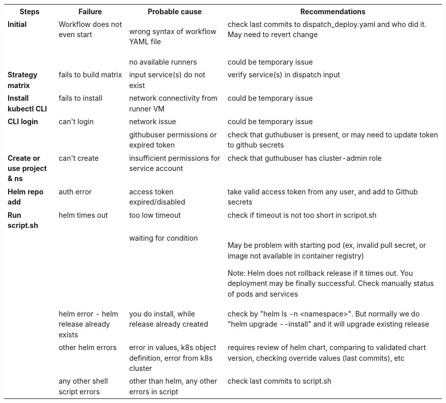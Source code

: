 <table class="wrapped confluenceTable"><colgroup><col /><col /><col /><col /></colgroup><tbody><tr><th class="confluenceTh">Steps</th><th class="confluenceTh">Failure</th><th class="confluenceTh">Probable cause</th><th class="confluenceTh">Recommendations</th></tr><tr><td class="confluenceTd"><strong>Initial</strong></td><td class="confluenceTd">Workflow does not even start</td><td class="confluenceTd"><p>wrong syntax of workflow YAML file&nbsp;</p></td><td class="confluenceTd">check last commits to dispatch_deploy.yaml and who did it. May need to revert change</td></tr><tr><td class="confluenceTd"><br /></td><td class="confluenceTd"><br /></td><td class="confluenceTd">no available runners</td><td class="confluenceTd">could be temporary issue</td></tr><tr><td class="confluenceTd"><strong>Strategy matrix</strong></td><td class="confluenceTd">fails to build matrix</td><td class="confluenceTd">input service(s) do not exist</td><td class="confluenceTd">verify&nbsp;service(s) in dispatch input</td></tr><tr><td class="confluenceTd" colspan="1"><strong>Install kubectl CLI</strong></td><td class="confluenceTd" colspan="1">fails to install</td><td class="confluenceTd" colspan="1">network connectivity from runner VM</td><td class="confluenceTd" colspan="1">could be temporary issue</td></tr><tr><td class="confluenceTd" colspan="1"><strong>CLI login</strong></td><td class="confluenceTd" colspan="1">can't login</td><td class="confluenceTd" colspan="1">network issue</td><td class="confluenceTd" colspan="1">could be temporary issue</td></tr><tr><td class="confluenceTd" colspan="1"><br /></td><td class="confluenceTd" colspan="1"><br /></td><td class="confluenceTd" colspan="1">githubuser permissions or expired token</td><td class="confluenceTd" colspan="1">check&nbsp;that guthubuser is present, or may need to update token to github secrets</td></tr><tr><td class="confluenceTd" colspan="1"><strong>Create or use project &amp; ns</strong></td><td class="confluenceTd" colspan="1">can't create</td><td class="confluenceTd" colspan="1">insufficient permissions for service account</td><td class="confluenceTd" colspan="1">check that guthubuser has cluster-admin role</td></tr><tr><td class="confluenceTd" colspan="1"><strong>Helm repo add</strong></td><td class="confluenceTd" colspan="1">auth error</td><td class="confluenceTd" colspan="1">access token expired/disabled</td><td class="confluenceTd" colspan="1">take valid access token from any user, and add to Github secrets</td></tr><tr><td class="confluenceTd" colspan="1"><strong>Run script.sh</strong></td><td class="confluenceTd" colspan="1">helm times out</td><td class="confluenceTd" colspan="1">too low timeout</td><td class="confluenceTd" colspan="1">check if timeout is not too short in scripot.sh</td></tr><tr><td class="confluenceTd" colspan="1"><br /></td><td class="confluenceTd" colspan="1"><br /></td><td class="confluenceTd" colspan="1">waiting for condition</td><td class="confluenceTd" colspan="1"><p>May be problem with starting pod (ex, invalid pull secret, or image not available in container registry)</p><p>Note: Helm does not rollback release if it times out. You deployment may be finally successful. Check manually status of pods and services</p></td></tr><tr><td class="confluenceTd" colspan="1"><br /></td><td class="confluenceTd" colspan="1">helm error - helm release already exists</td><td class="confluenceTd" colspan="1">you do install, while release already created</td><td class="confluenceTd" colspan="1">check by "helm ls -n &lt;namespace&gt;". But normally we do "helm upgrade --install" and it will upgrade existing release</td></tr><tr><td class="confluenceTd" colspan="1"><br /></td><td class="confluenceTd" colspan="1">other helm errors</td><td class="confluenceTd" colspan="1">error in values, k8s object definition, error from k8s cluster</td><td class="confluenceTd" colspan="1">requires review of helm chart, comparing to validated chart version, checking override values (last commits), etc</td></tr><tr><td class="confluenceTd" colspan="1"><br /></td><td class="confluenceTd" colspan="1">any other shell script errors</td><td class="confluenceTd" colspan="1">other than helm, any other errors in script</td><td class="confluenceTd" colspan="1">check last commits to script.sh</td></tr></tbody></table>